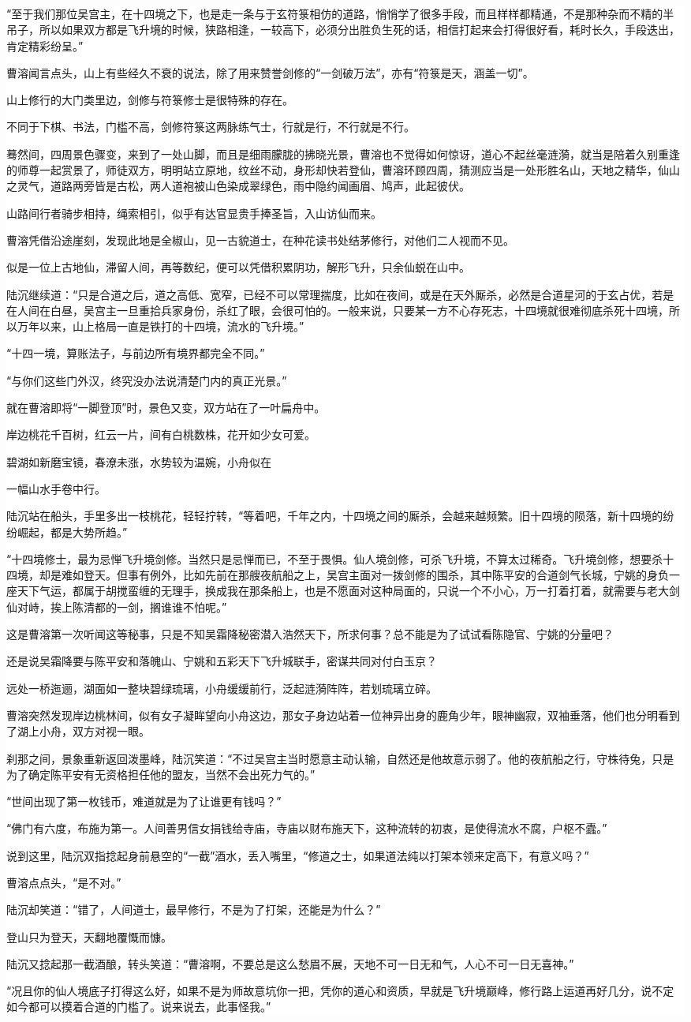    “至于我们那位吴宫主，在十四境之下，也是走一条与于玄符箓相仿的道路，悄悄学了很多手段，而且样样都精通，不是那种杂而不精的半吊子，所以如果双方都是飞升境的时候，狭路相逢，一较高下，必须分出胜负生死的话，相信打起来会打得很好看，耗时长久，手段迭出，肯定精彩纷呈。”

   曹溶闻言点头，山上有些经久不衰的说法，除了用来赞誉剑修的“一剑破万法”，亦有“符箓是天，涵盖一切”。

   山上修行的大门类里边，剑修与符箓修士是很特殊的存在。

   不同于下棋、书法，门槛不高，剑修符箓这两脉练气士，行就是行，不行就是不行。

   蓦然间，四周景色骤变，来到了一处山脚，而且是细雨朦胧的拂晓光景，曹溶也不觉得如何惊讶，道心不起丝毫涟漪，就当是陪着久别重逢的师尊一起赏景了，师徒双方，明明站立原地，纹丝不动，身形却快若登仙，曹溶环顾四周，猜测应当是一处形胜名山，天地之精华，仙山之灵气，道路两旁皆是古松，两人道袍被山色染成翠绿色，雨中隐约闻画眉、鸠声，此起彼伏。

   山路间行者骑步相持，绳索相引，似乎有达官显贵手捧圣旨，入山访仙而来。

   曹溶凭借沿途崖刻，发现此地是全椒山，见一古貌道士，在种花读书处结茅修行，对他们二人视而不见。

   似是一位上古地仙，滞留人间，再等数纪，便可以凭借积累阴功，解形飞升，只余仙蜕在山中。

   陆沉继续道：“只是合道之后，道之高低、宽窄，已经不可以常理揣度，比如在夜间，或是在天外厮杀，必然是合道星河的于玄占优，若是在人间在白昼，吴宫主一旦重拾兵家身份，杀红了眼，会很可怕的。一般来说，只要某一方不心存死志，十四境就很难彻底杀死十四境，所以万年以来，山上格局一直是铁打的十四境，流水的飞升境。”

   “十四一境，算账法子，与前边所有境界都完全不同。”

   “与你们这些门外汉，终究没办法说清楚门内的真正光景。”

   就在曹溶即将“一脚登顶”时，景色又变，双方站在了一叶扁舟中。

   岸边桃花千百树，红云一片，间有白桃数株，花开如少女可爱。

   碧湖如新磨宝镜，春潦未涨，水势较为温婉，小舟似在

   一幅山水手卷中行。

   陆沉站在船头，手里多出一枝桃花，轻轻拧转，“等着吧，千年之内，十四境之间的厮杀，会越来越频繁。旧十四境的陨落，新十四境的纷纷崛起，都是大势所趋。”

   “十四境修士，最为忌惮飞升境剑修。当然只是忌惮而已，不至于畏惧。仙人境剑修，可杀飞升境，不算太过稀奇。飞升境剑修，想要杀十四境，却是难如登天。但事有例外，比如先前在那艘夜航船之上，吴宫主面对一拨剑修的围杀，其中陈平安的合道剑气长城，宁姚的身负一座天下气运，都属于胡搅蛮缠的无理手，换成我在那条船上，也是不愿面对这种局面的，只说一个不小心，万一打着打着，就需要与老大剑仙对峙，挨上陈清都的一剑，搁谁谁不怕呢。”

   这是曹溶第一次听闻这等秘事，只是不知吴霜降秘密潜入浩然天下，所求何事？总不能是为了试试看陈隐官、宁姚的分量吧？

   还是说吴霜降要与陈平安和落魄山、宁姚和五彩天下飞升城联手，密谋共同对付白玉京？

   远处一桥迤逦，湖面如一整块碧绿琉璃，小舟缓缓前行，泛起涟漪阵阵，若划琉璃立碎。

   曹溶突然发现岸边桃林间，似有女子凝眸望向小舟这边，那女子身边站着一位神异出身的鹿角少年，眼神幽寂，双袖垂落，他们也分明看到了湖上小舟，双方对视一眼。

   刹那之间，景象重新返回泼墨峰，陆沉笑道：“不过吴宫主当时愿意主动认输，自然还是他故意示弱了。他的夜航船之行，守株待兔，只是为了确定陈平安有无资格担任他的盟友，当然不会出死力气的。”

   “世间出现了第一枚钱币，难道就是为了让谁更有钱吗？”

   “佛门有六度，布施为第一。人间善男信女捐钱给寺庙，寺庙以财布施天下，这种流转的初衷，是使得流水不腐，户枢不蠹。”

   说到这里，陆沉双指捻起身前悬空的“一截”酒水，丢入嘴里，“修道之士，如果道法纯以打架本领来定高下，有意义吗？”

   曹溶点点头，“是不对。”

   陆沉却笑道：“错了，人间道士，最早修行，不是为了打架，还能是为什么？”

   登山只为登天，天翻地覆慨而慷。

   陆沉又捻起那一截酒酿，转头笑道：“曹溶啊，不要总是这么愁眉不展，天地不可一日无和气，人心不可一日无喜神。”

   “况且你的仙人境底子打得这么好，如果不是为师故意坑你一把，凭你的道心和资质，早就是飞升境巅峰，修行路上运道再好几分，说不定如今都可以摸着合道的门槛了。说来说去，此事怪我。”
